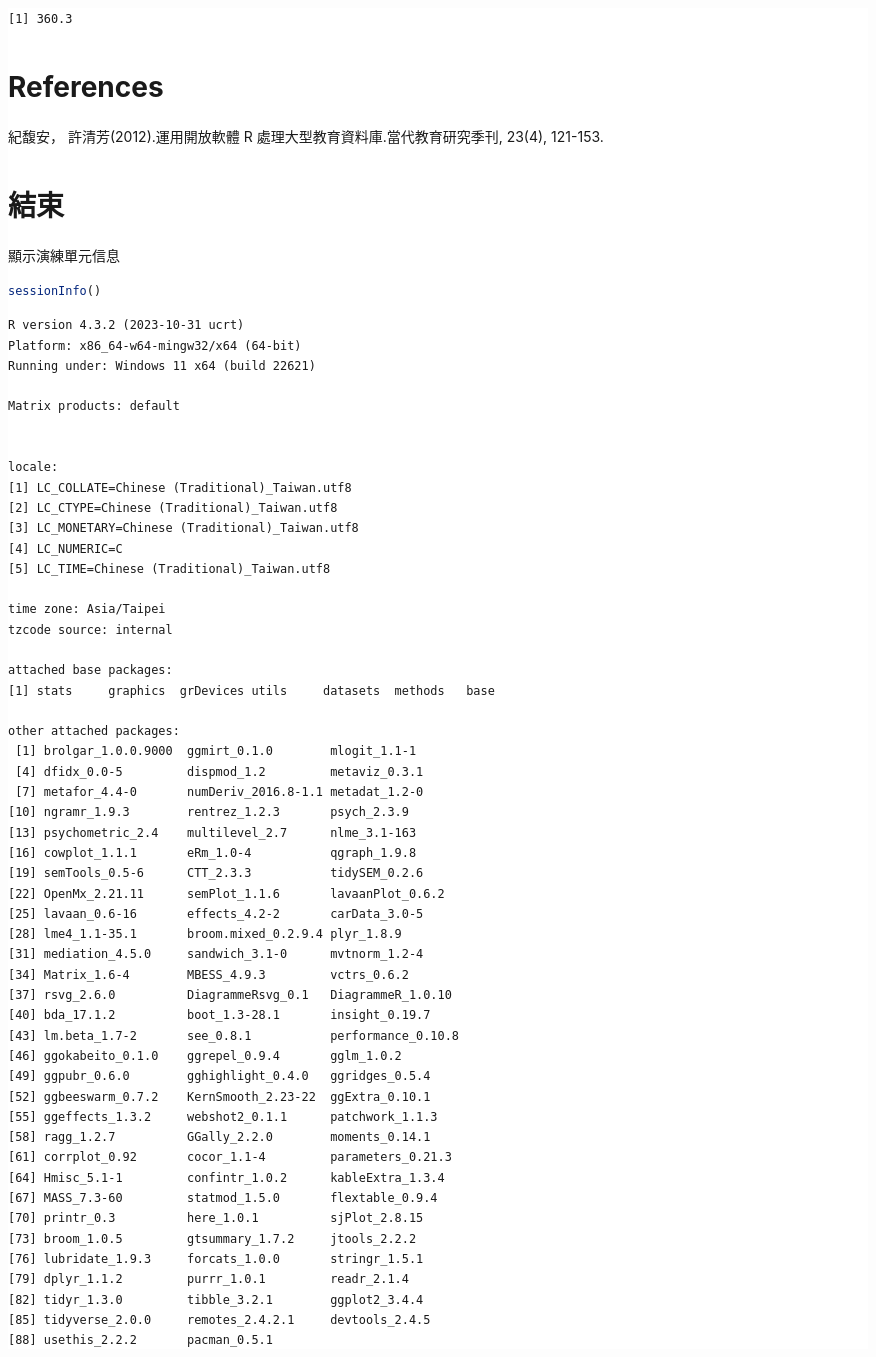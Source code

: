    [1] 360.3

# References

紀馥安， 許清芳(2012).運用開放軟體 R
處理大型教育資料庫.當代教育研究季刊, 23(4), 121-153.

# 結束

顯示演練單元信息

``` r
sessionInfo()
```

    R version 4.3.2 (2023-10-31 ucrt)
    Platform: x86_64-w64-mingw32/x64 (64-bit)
    Running under: Windows 11 x64 (build 22621)

    Matrix products: default


    locale:
    [1] LC_COLLATE=Chinese (Traditional)_Taiwan.utf8 
    [2] LC_CTYPE=Chinese (Traditional)_Taiwan.utf8   
    [3] LC_MONETARY=Chinese (Traditional)_Taiwan.utf8
    [4] LC_NUMERIC=C                                 
    [5] LC_TIME=Chinese (Traditional)_Taiwan.utf8    

    time zone: Asia/Taipei
    tzcode source: internal

    attached base packages:
    [1] stats     graphics  grDevices utils     datasets  methods   base     

    other attached packages:
     [1] brolgar_1.0.0.9000  ggmirt_0.1.0        mlogit_1.1-1       
     [4] dfidx_0.0-5         dispmod_1.2         metaviz_0.3.1      
     [7] metafor_4.4-0       numDeriv_2016.8-1.1 metadat_1.2-0      
    [10] ngramr_1.9.3        rentrez_1.2.3       psych_2.3.9        
    [13] psychometric_2.4    multilevel_2.7      nlme_3.1-163       
    [16] cowplot_1.1.1       eRm_1.0-4           qgraph_1.9.8       
    [19] semTools_0.5-6      CTT_2.3.3           tidySEM_0.2.6      
    [22] OpenMx_2.21.11      semPlot_1.1.6       lavaanPlot_0.6.2   
    [25] lavaan_0.6-16       effects_4.2-2       carData_3.0-5      
    [28] lme4_1.1-35.1       broom.mixed_0.2.9.4 plyr_1.8.9         
    [31] mediation_4.5.0     sandwich_3.1-0      mvtnorm_1.2-4      
    [34] Matrix_1.6-4        MBESS_4.9.3         vctrs_0.6.2        
    [37] rsvg_2.6.0          DiagrammeRsvg_0.1   DiagrammeR_1.0.10  
    [40] bda_17.1.2          boot_1.3-28.1       insight_0.19.7     
    [43] lm.beta_1.7-2       see_0.8.1           performance_0.10.8 
    [46] ggokabeito_0.1.0    ggrepel_0.9.4       gglm_1.0.2         
    [49] ggpubr_0.6.0        gghighlight_0.4.0   ggridges_0.5.4     
    [52] ggbeeswarm_0.7.2    KernSmooth_2.23-22  ggExtra_0.10.1     
    [55] ggeffects_1.3.2     webshot2_0.1.1      patchwork_1.1.3    
    [58] ragg_1.2.7          GGally_2.2.0        moments_0.14.1     
    [61] corrplot_0.92       cocor_1.1-4         parameters_0.21.3  
    [64] Hmisc_5.1-1         confintr_1.0.2      kableExtra_1.3.4   
    [67] MASS_7.3-60         statmod_1.5.0       flextable_0.9.4    
    [70] printr_0.3          here_1.0.1          sjPlot_2.8.15      
    [73] broom_1.0.5         gtsummary_1.7.2     jtools_2.2.2       
    [76] lubridate_1.9.3     forcats_1.0.0       stringr_1.5.1      
    [79] dplyr_1.1.2         purrr_1.0.1         readr_2.1.4        
    [82] tidyr_1.3.0         tibble_3.2.1        ggplot2_3.4.4      
    [85] tidyverse_2.0.0     remotes_2.4.2.1     devtools_2.4.5     
    [88] usethis_2.2.2       pacman_0.5.1       

